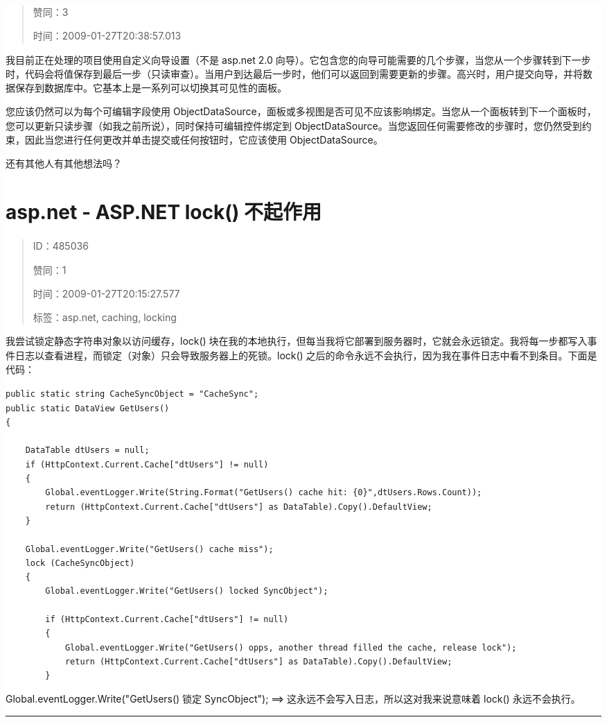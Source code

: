 > 赞同：3
> 
> 时间：2009-01-27T20:38:57.013

我目前正在处理的项目使用自定义向导设置（不是 asp.net 2.0 向导）。它包含您的向导可能需要的几个步骤，当您从一个步骤转到下一步时，代码会将值保存到最后一步（只读审查）。当用户到达最后一步时，他们可以返回到需要更新的步骤。高兴时，用户提交向导，并将数据保存到数据库中。它基本上是一系列可以切换其可见性的面板。

您应该仍然可以为每个可编辑字段使用 ObjectDataSource，面板或多视图是否可见不应该影响绑定。当您从一个面板转到下一个面板时，您可以更新只读步骤（如我之前所说），同时保持可编辑控件绑定到 ObjectDataSource。当您返回任何需要修改的步骤时，您仍然受到约束，因此当您进行任何更改并单击提交或任何按钮时，它应该使用 ObjectDataSource。

还有其他人有其他想法吗？

# asp.net - ASP.NET lock() 不起作用

> ID：485036
> 
> 赞同：1
> 
> 时间：2009-01-27T20:15:27.577
> 
> 标签：asp.net, caching, locking

我尝试锁定静态字符串对象以访问缓存，lock() 块在我的本地执行，但每当我将它部署到服务器时，它就会永远锁定。我将每一步都写入事件日志以查看进程，而锁定（对象）只会导致服务器上的死锁。lock() 之后的命令永远不会执行，因为我在事件日志中看不到条目。下面是代码：

```
public static string CacheSyncObject = "CacheSync";
public static DataView GetUsers()
{

    DataTable dtUsers = null;
    if (HttpContext.Current.Cache["dtUsers"] != null)
    {
        Global.eventLogger.Write(String.Format("GetUsers() cache hit: {0}",dtUsers.Rows.Count));
        return (HttpContext.Current.Cache["dtUsers"] as DataTable).Copy().DefaultView;
    }

    Global.eventLogger.Write("GetUsers() cache miss");
    lock (CacheSyncObject)
    {
        Global.eventLogger.Write("GetUsers() locked SyncObject");

        if (HttpContext.Current.Cache["dtUsers"] != null)
        {
            Global.eventLogger.Write("GetUsers() opps, another thread filled the cache, release lock");
            return (HttpContext.Current.Cache["dtUsers"] as DataTable).Copy().DefaultView;
        } 
```

Global.eventLogger.Write("GetUsers() 锁定 SyncObject"); ==> 这永远不会写入日志，所以这对我来说意味着 lock() 永远不会执行。

* * *
